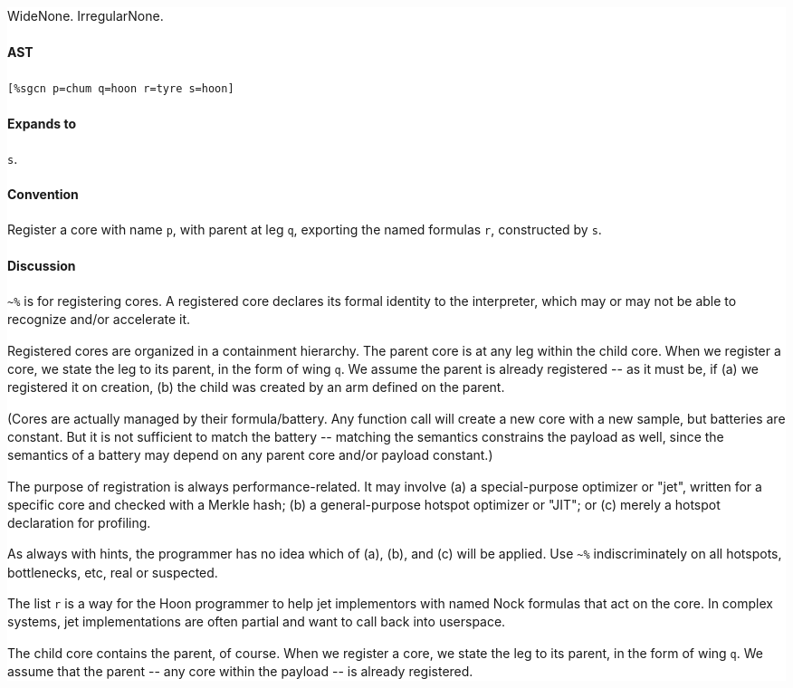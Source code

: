 <tr><td>Wide</td><td>None.</td></tr>
<tr><td>Irregular</td><td>None.</td></tr>
</table>

#### AST

```hoon
[%sgcn p=chum q=hoon r=tyre s=hoon]
```

#### Expands to

`s`.

#### Convention

Register a core with name `p`, with parent at leg `q`, exporting
the named formulas `r`, constructed by `s`.

#### Discussion

`~%` is for registering cores. A registered core declares its
formal identity to the interpreter, which may or may not be able
to recognize and/or accelerate it.

Registered cores are organized in a containment hierarchy.
The parent core is at any leg within the child core. When we
register a core, we state the leg to its parent, in the form of
wing `q`. We assume the parent is already registered -- as it
must be, if (a) we registered it on creation, (b) the child was
created by an arm defined on the parent.

(Cores are actually managed by their formula/battery. Any
function call will create a new core with a new sample, but
batteries are constant. But it is not sufficient to match the
battery -- matching the semantics constrains the payload as well,
since the semantics of a battery may depend on any parent core
and/or payload constant.)

The purpose of registration is always performance-related. It
may involve (a) a special-purpose optimizer or "jet", written
for a specific core and checked with a Merkle hash; (b) a
general-purpose hotspot optimizer or "JIT"; or (c) merely a
hotspot declaration for profiling.

As always with hints, the programmer has no idea which of (a),
(b), and (c) will be applied. Use `~%`
indiscriminately on all hotspots, bottlenecks, etc, real or
suspected.

The list `r` is a way for the Hoon programmer to help jet
implementors with named Nock formulas that act on the core.
In complex systems, jet implementations are often partial and
want to call back into userspace.

The child core contains the parent, of course. When we register
a core, we state the leg to its parent, in the form of wing `q`.
We assume that the parent -- any core within the payload -- is
already registered.

